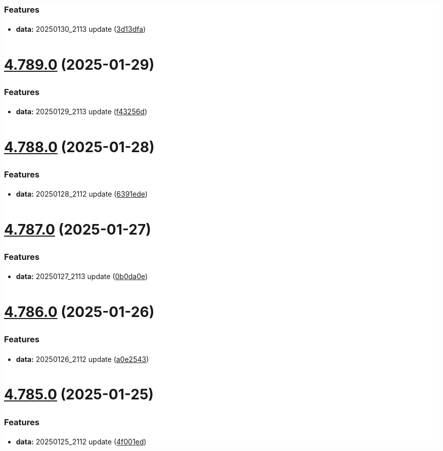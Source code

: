 
### Features

* **data:** 20250130_2113 update ([3d13dfa](https://github.com/SocialGouv/fiches-travail-data/commit/3d13dfa0f31dbd681ae54dba29a1105cb3a96bbd))

# [4.789.0](https://github.com/SocialGouv/fiches-travail-data/compare/v4.788.0...v4.789.0) (2025-01-29)


### Features

* **data:** 20250129_2113 update ([f43256d](https://github.com/SocialGouv/fiches-travail-data/commit/f43256d108d2c8290c67d197dbe6f5d418b1f590))

# [4.788.0](https://github.com/SocialGouv/fiches-travail-data/compare/v4.787.0...v4.788.0) (2025-01-28)


### Features

* **data:** 20250128_2112 update ([6391ede](https://github.com/SocialGouv/fiches-travail-data/commit/6391ede4f76a9bf44d308b9778ef5fdd5812f0b8))

# [4.787.0](https://github.com/SocialGouv/fiches-travail-data/compare/v4.786.0...v4.787.0) (2025-01-27)


### Features

* **data:** 20250127_2113 update ([0b0da0e](https://github.com/SocialGouv/fiches-travail-data/commit/0b0da0e57370fbbb022a723235e8ad13f0cb7a66))

# [4.786.0](https://github.com/SocialGouv/fiches-travail-data/compare/v4.785.0...v4.786.0) (2025-01-26)


### Features

* **data:** 20250126_2112 update ([a0e2543](https://github.com/SocialGouv/fiches-travail-data/commit/a0e25433d19f44f19f89b7e5db7c5facfd37ed0b))

# [4.785.0](https://github.com/SocialGouv/fiches-travail-data/compare/v4.784.0...v4.785.0) (2025-01-25)


### Features

* **data:** 20250125_2112 update ([4f001ed](https://github.com/SocialGouv/fiches-travail-data/commit/4f001eda5ce49ed9567db7978e17316b6f50be4f))
